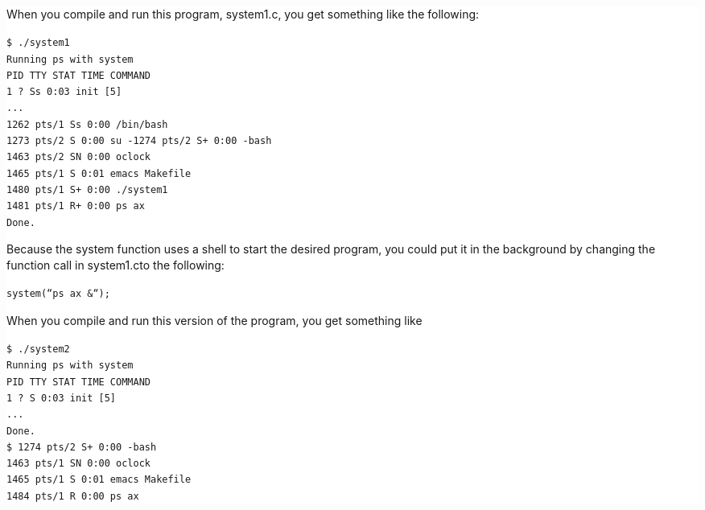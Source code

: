 When you compile and run this program, system1.c, you get something like the following:

    $ ./system1
    Running ps with system
    PID TTY STAT TIME COMMAND
    1 ? Ss 0:03 init [5]
    ...
    1262 pts/1 Ss 0:00 /bin/bash
    1273 pts/2 S 0:00 su -1274 pts/2 S+ 0:00 -bash
    1463 pts/2 SN 0:00 oclock
    1465 pts/1 S 0:01 emacs Makefile
    1480 pts/1 S+ 0:00 ./system1
    1481 pts/1 R+ 0:00 ps ax
    Done.

Because the system function uses a shell to start the desired program, you could put it in the background by changing the function call in system1.cto the following:

	system(“ps ax &“);

When you compile and run this version of the program, you get something like

	$ ./system2
    Running ps with system
    PID TTY STAT TIME COMMAND
    1 ? S 0:03 init [5]
    ...
    Done.
    $ 1274 pts/2 S+ 0:00 -bash
    1463 pts/1 SN 0:00 oclock
    1465 pts/1 S 0:01 emacs Makefile
    1484 pts/1 R 0:00 ps ax

